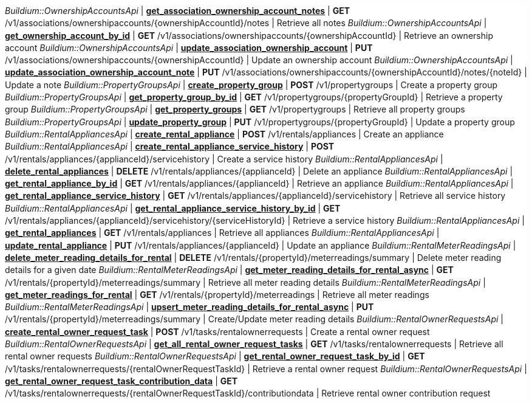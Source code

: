 *Buildium::OwnershipAccountsApi* | [**get_association_ownership_account_notes**](docs/OwnershipAccountsApi.md#get_association_ownership_account_notes) | **GET** /v1/associations/ownershipaccounts/{ownershipAccountId}/notes | Retrieve all notes
*Buildium::OwnershipAccountsApi* | [**get_ownership_account_by_id**](docs/OwnershipAccountsApi.md#get_ownership_account_by_id) | **GET** /v1/associations/ownershipaccounts/{ownershipAccountId} | Retrieve an ownership account
*Buildium::OwnershipAccountsApi* | [**update_association_ownership_account**](docs/OwnershipAccountsApi.md#update_association_ownership_account) | **PUT** /v1/associations/ownershipaccounts/{ownershipAccountId} | Update an ownership account
*Buildium::OwnershipAccountsApi* | [**update_association_ownership_account_note**](docs/OwnershipAccountsApi.md#update_association_ownership_account_note) | **PUT** /v1/associations/ownershipaccounts/{ownershipAccountId}/notes/{noteId} | Update a note
*Buildium::PropertyGroupsApi* | [**create_property_group**](docs/PropertyGroupsApi.md#create_property_group) | **POST** /v1/propertygroups | Create a property group
*Buildium::PropertyGroupsApi* | [**get_property_group_by_id**](docs/PropertyGroupsApi.md#get_property_group_by_id) | **GET** /v1/propertygroups/{propertyGroupId} | Retrieve a property group
*Buildium::PropertyGroupsApi* | [**get_property_groups**](docs/PropertyGroupsApi.md#get_property_groups) | **GET** /v1/propertygroups | Retrieve all property groups
*Buildium::PropertyGroupsApi* | [**update_property_group**](docs/PropertyGroupsApi.md#update_property_group) | **PUT** /v1/propertygroups/{propertyGroupId} | Update a property group
*Buildium::RentalAppliancesApi* | [**create_rental_appliance**](docs/RentalAppliancesApi.md#create_rental_appliance) | **POST** /v1/rentals/appliances | Create an appliance
*Buildium::RentalAppliancesApi* | [**create_rental_appliance_service_history**](docs/RentalAppliancesApi.md#create_rental_appliance_service_history) | **POST** /v1/rentals/appliances/{applianceId}/servicehistory | Create a service history
*Buildium::RentalAppliancesApi* | [**delete_rental_appliances**](docs/RentalAppliancesApi.md#delete_rental_appliances) | **DELETE** /v1/rentals/appliances/{applianceId} | Delete an appliance
*Buildium::RentalAppliancesApi* | [**get_rental_appliance_by_id**](docs/RentalAppliancesApi.md#get_rental_appliance_by_id) | **GET** /v1/rentals/appliances/{applianceId} | Retrieve an appliance
*Buildium::RentalAppliancesApi* | [**get_rental_appliance_service_history**](docs/RentalAppliancesApi.md#get_rental_appliance_service_history) | **GET** /v1/rentals/appliances/{applianceId}/servicehistory | Retrieve all service history
*Buildium::RentalAppliancesApi* | [**get_rental_appliance_service_history_by_id**](docs/RentalAppliancesApi.md#get_rental_appliance_service_history_by_id) | **GET** /v1/rentals/appliances/{applianceId}/servicehistory/{serviceHistoryId} | Retrieve a service history
*Buildium::RentalAppliancesApi* | [**get_rental_appliances**](docs/RentalAppliancesApi.md#get_rental_appliances) | **GET** /v1/rentals/appliances | Retrieve all appliances
*Buildium::RentalAppliancesApi* | [**update_rental_appliance**](docs/RentalAppliancesApi.md#update_rental_appliance) | **PUT** /v1/rentals/appliances/{applianceId} | Update an appliance
*Buildium::RentalMeterReadingsApi* | [**delete_meter_reading_details_for_rental**](docs/RentalMeterReadingsApi.md#delete_meter_reading_details_for_rental) | **DELETE** /v1/rentals/{propertyId}/meterreadings/summary | Delete meter reading details for a given date
*Buildium::RentalMeterReadingsApi* | [**get_meter_reading_details_for_rental_async**](docs/RentalMeterReadingsApi.md#get_meter_reading_details_for_rental_async) | **GET** /v1/rentals/{propertyId}/meterreadings/summary | Retrieve all meter reading details
*Buildium::RentalMeterReadingsApi* | [**get_meter_readings_for_rental**](docs/RentalMeterReadingsApi.md#get_meter_readings_for_rental) | **GET** /v1/rentals/{propertyId}/meterreadings | Retrieve all meter readings
*Buildium::RentalMeterReadingsApi* | [**upsert_meter_reading_details_for_rental_async**](docs/RentalMeterReadingsApi.md#upsert_meter_reading_details_for_rental_async) | **PUT** /v1/rentals/{propertyId}/meterreadings/summary | Create/Update meter reading details
*Buildium::RentalOwnerRequestsApi* | [**create_rental_owner_request_task**](docs/RentalOwnerRequestsApi.md#create_rental_owner_request_task) | **POST** /v1/tasks/rentalownerrequests | Create a rental owner request
*Buildium::RentalOwnerRequestsApi* | [**get_all_rental_owner_request_tasks**](docs/RentalOwnerRequestsApi.md#get_all_rental_owner_request_tasks) | **GET** /v1/tasks/rentalownerrequests | Retrieve all rental owner requests
*Buildium::RentalOwnerRequestsApi* | [**get_rental_owner_request_task_by_id**](docs/RentalOwnerRequestsApi.md#get_rental_owner_request_task_by_id) | **GET** /v1/tasks/rentalownerrequests/{rentalOwnerRequestTaskId} | Retrieve a rental owner request
*Buildium::RentalOwnerRequestsApi* | [**get_rental_owner_request_task_contribution_data**](docs/RentalOwnerRequestsApi.md#get_rental_owner_request_task_contribution_data) | **GET** /v1/tasks/rentalownerrequests/{rentalOwnerRequestTaskId}/contributiondata | Retrieve rental owner contribution request